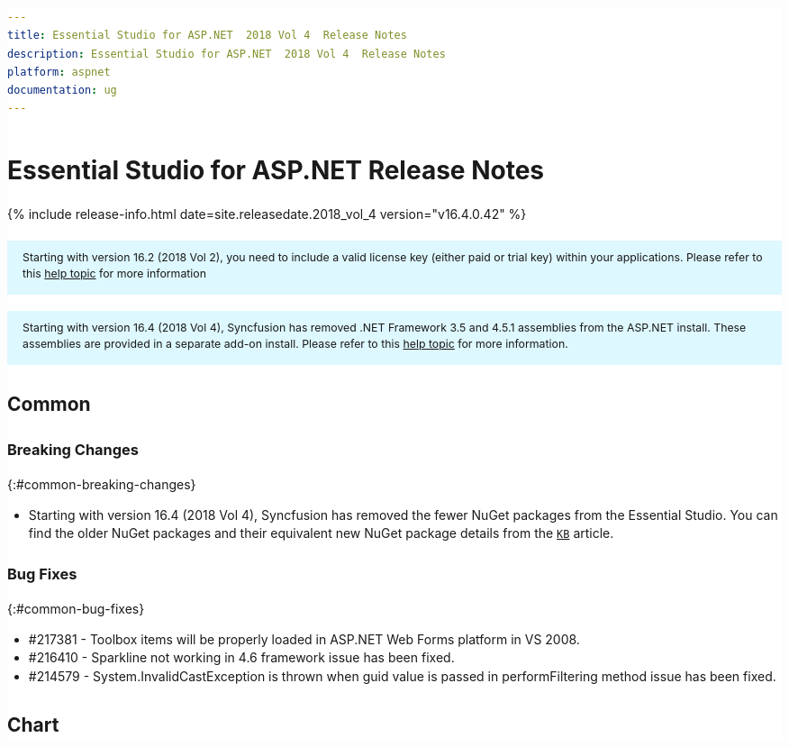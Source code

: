 ```yaml
---
title: Essential Studio for ASP.NET  2018 Vol 4  Release Notes  
description: Essential Studio for ASP.NET  2018 Vol 4  Release Notes  
platform: aspnet
documentation: ug
---
```


# Essential Studio for ASP.NET  Release Notes  

{% include release-info.html date=site.releasedate.2018_vol_4  version="v16.4.0.42" %} 

<style>
#license {
    font-size: .88em!important;
margin-top: 1.5em;     margin-bottom: 1.5em;
    background-color: #def8ff;
    padding: 10px 17px 14px;
}
</style>

<div id="license">
Starting with version 16.2 (2018 Vol 2), you need to include a valid license key (either paid or trial key) within your applications. 
Please refer to this <a href="/common/essential-studio/licensing/license-key">help topic</a> for more information 
</div>

<div id="license">
Starting with version 16.4 (2018 Vol 4), Syncfusion has removed .NET Framework 3.5 and 4.5.1 assemblies from the ASP.NET install. These assemblies are provided in a separate add-on install. 
Please refer to this <a href="/common/essential-studio/installation/essential-studio-platform-framework-add-ons">help topic</a> for more information.
</div>






## Common

### Breaking Changes
{:#common-breaking-changes}

* Starting with version 16.4 (2018 Vol 4), Syncfusion has removed the fewer NuGet packages from the Essential Studio. You can find the older NuGet packages and their equivalent new NuGet package details from the [`KB`](https://www.syncfusion.com/kb/9337) article.

### Bug Fixes
{:#common-bug-fixes}

* \#217381 - Toolbox items will be properly loaded in ASP.NET Web Forms platform in VS 2008.
* \#216410 - Sparkline not working in 4.6 framework issue has been fixed.
* \#214579 - System.InvalidCastException is thrown when guid value is passed in performFiltering method issue has been fixed.
## Chart
